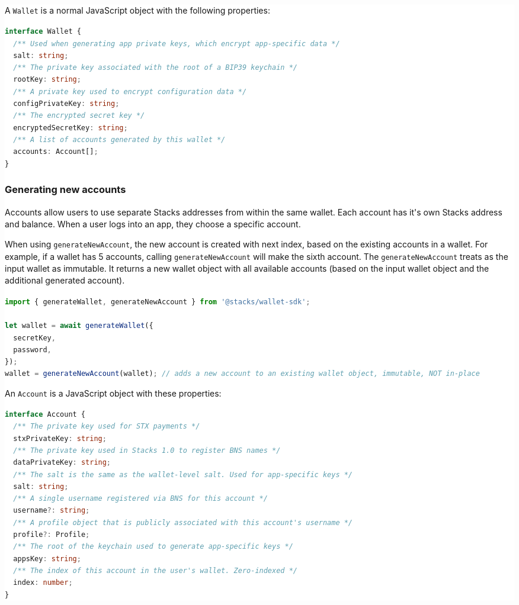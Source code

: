 A `Wallet` is a normal JavaScript object with the following properties:

```ts
interface Wallet {
  /** Used when generating app private keys, which encrypt app-specific data */
  salt: string;
  /** The private key associated with the root of a BIP39 keychain */
  rootKey: string;
  /** A private key used to encrypt configuration data */
  configPrivateKey: string;
  /** The encrypted secret key */
  encryptedSecretKey: string;
  /** A list of accounts generated by this wallet */
  accounts: Account[];
}
```

### Generating new accounts

Accounts allow users to use separate Stacks addresses from within the same wallet. Each account has it's own Stacks address and balance. When a user logs into an app, they choose a specific account.

When using `generateNewAccount`, the new account is created with next index, based on the existing accounts in a wallet. For example, if a wallet has 5 accounts, calling `generateNewAccount` will make the sixth account. The `generateNewAccount` treats as the input wallet as immutable. It returns a new wallet object with all available accounts (based on the input wallet object and the additional generated account).

```typescript
import { generateWallet, generateNewAccount } from '@stacks/wallet-sdk';

let wallet = await generateWallet({
  secretKey,
  password,
});
wallet = generateNewAccount(wallet); // adds a new account to an existing wallet object, immutable, NOT in-place
```

An `Account` is a JavaScript object with these properties:

```typescript
interface Account {
  /** The private key used for STX payments */
  stxPrivateKey: string;
  /** The private key used in Stacks 1.0 to register BNS names */
  dataPrivateKey: string;
  /** The salt is the same as the wallet-level salt. Used for app-specific keys */
  salt: string;
  /** A single username registered via BNS for this account */
  username?: string;
  /** A profile object that is publicly associated with this account's username */
  profile?: Profile;
  /** The root of the keychain used to generate app-specific keys */
  appsKey: string;
  /** The index of this account in the user's wallet. Zero-indexed */
  index: number;
}
```
